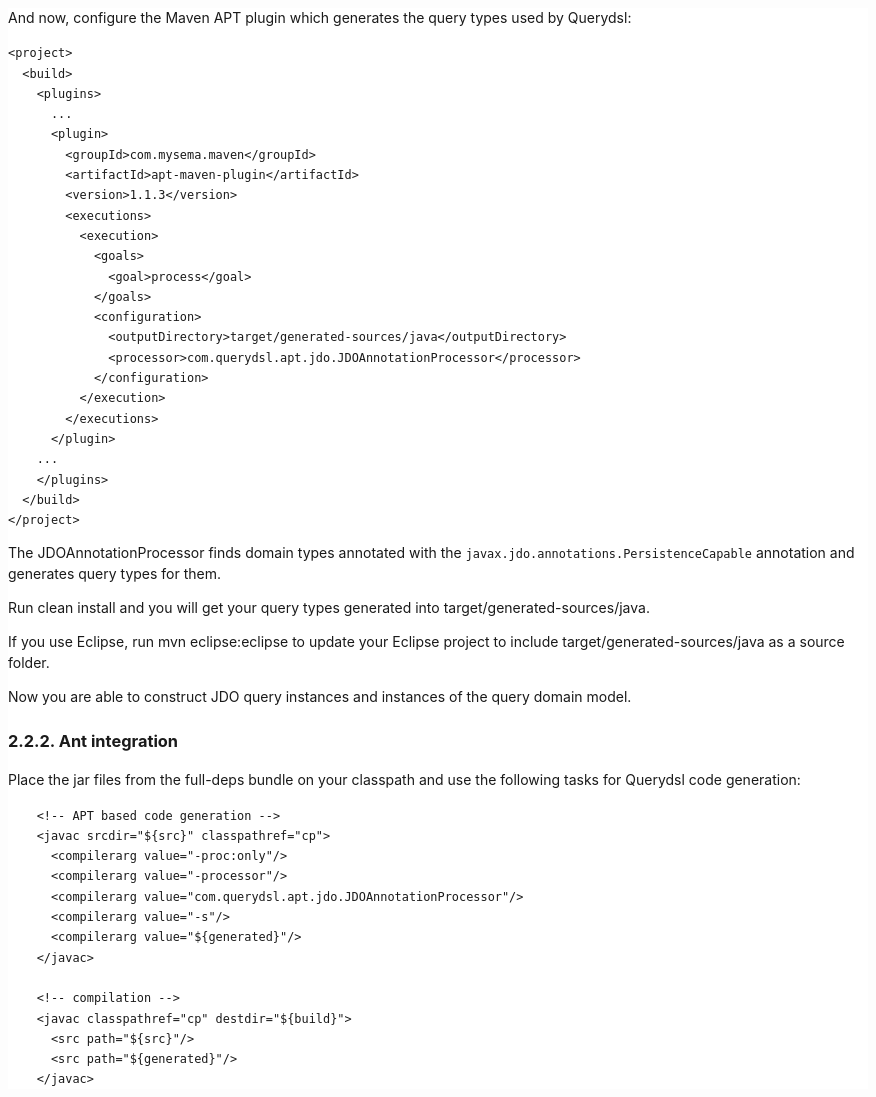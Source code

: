 And now, configure the Maven APT plugin which generates the query types used by Querydsl:

```
<project>
  <build>
    <plugins>
      ...
      <plugin>
        <groupId>com.mysema.maven</groupId>
        <artifactId>apt-maven-plugin</artifactId>
        <version>1.1.3</version>
        <executions>
          <execution>
            <goals>
              <goal>process</goal>
            </goals>
            <configuration>
              <outputDirectory>target/generated-sources/java</outputDirectory>
              <processor>com.querydsl.apt.jdo.JDOAnnotationProcessor</processor>
            </configuration>
          </execution>
        </executions>
      </plugin>
    ...
    </plugins>
  </build>
</project>
```

The JDOAnnotationProcessor finds domain types annotated with the `javax.jdo.annotations.PersistenceCapable` annotation and generates query types for them.

Run clean install and you will get your query types generated into target/generated-sources/java.

If you use Eclipse, run mvn eclipse:eclipse to update your Eclipse project to include target/generated-sources/java as a source folder.

Now you are able to construct JDO query instances and instances of the query domain model.

### 2.2.2. Ant integration

Place the jar files from the full-deps bundle on your classpath and use the following tasks for Querydsl code generation:

```
    <!-- APT based code generation -->
    <javac srcdir="${src}" classpathref="cp">
      <compilerarg value="-proc:only"/>
      <compilerarg value="-processor"/>
      <compilerarg value="com.querydsl.apt.jdo.JDOAnnotationProcessor"/>
      <compilerarg value="-s"/>
      <compilerarg value="${generated}"/>
    </javac>

    <!-- compilation -->
    <javac classpathref="cp" destdir="${build}">
      <src path="${src}"/>
      <src path="${generated}"/>
    </javac>
```
